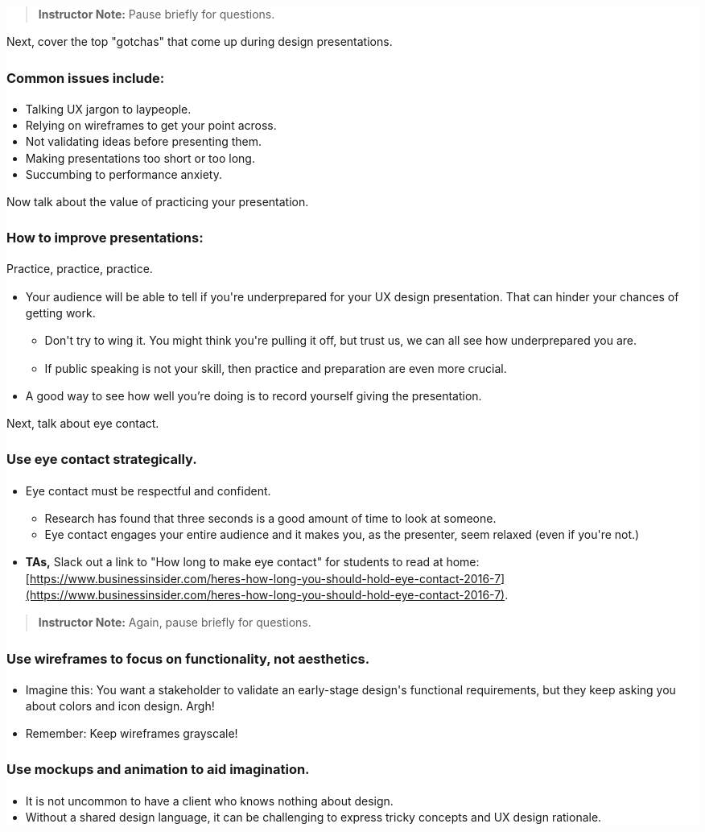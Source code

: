 > **Instructor Note:** Pause briefly for questions.

Next, cover the top "gotchas" that come up during design presentations.

### Common issues include:

- Talking UX jargon to laypeople.
- Relying on wireframes to get your point across.
- Not validating ideas before presenting them.
- Making presentations too short or too long.
- Succumbing to performance anxiety.

Now talk about the value of practicing your presentation.

### How to improve presentations:

Practice, practice, practice.

- Your audience will be able to tell if you're underprepared for your UX design presentation. That can hinder your chances of getting work.

  - Don't try to wing it. You might think you're pulling it off, but trust us, we can all see how underprepared you are.

  - If public speaking is not your skill, then practice and preparation are even more crucial.

- A good way to see how well you’re doing is to record yourself giving the presentation.

Next, talk about eye contact.

### Use eye contact strategically.

- Eye contact must be respectful and confident.
  - Research has found that three seconds is a good amount of time to look at someone.
  - Eye contact engages your entire audience and it makes you, as the presenter, seem relaxed (even if you're not.)  

- **TAs,** Slack out a link to "How long to make eye contact" for students to read at home: [https://www.businessinsider.com/heres-how-long-you-should-hold-eye-contact-2016-7](https://www.businessinsider.com/heres-how-long-you-should-hold-eye-contact-2016-7).

> **Instructor Note:** Again, pause briefly for questions.

### Use wireframes to focus on functionality, not aesthetics.

- Imagine this: You want a stakeholder to validate an early-stage design's functional requirements, but they keep asking you about colors and icon design. Argh!

- Remember: Keep wireframes grayscale!

### Use mockups and animation to aid imagination.

- It is not uncommon to have a client who knows nothing about design.
- Without a shared design language, it can be challenging to express tricky concepts and UX design rationale.
